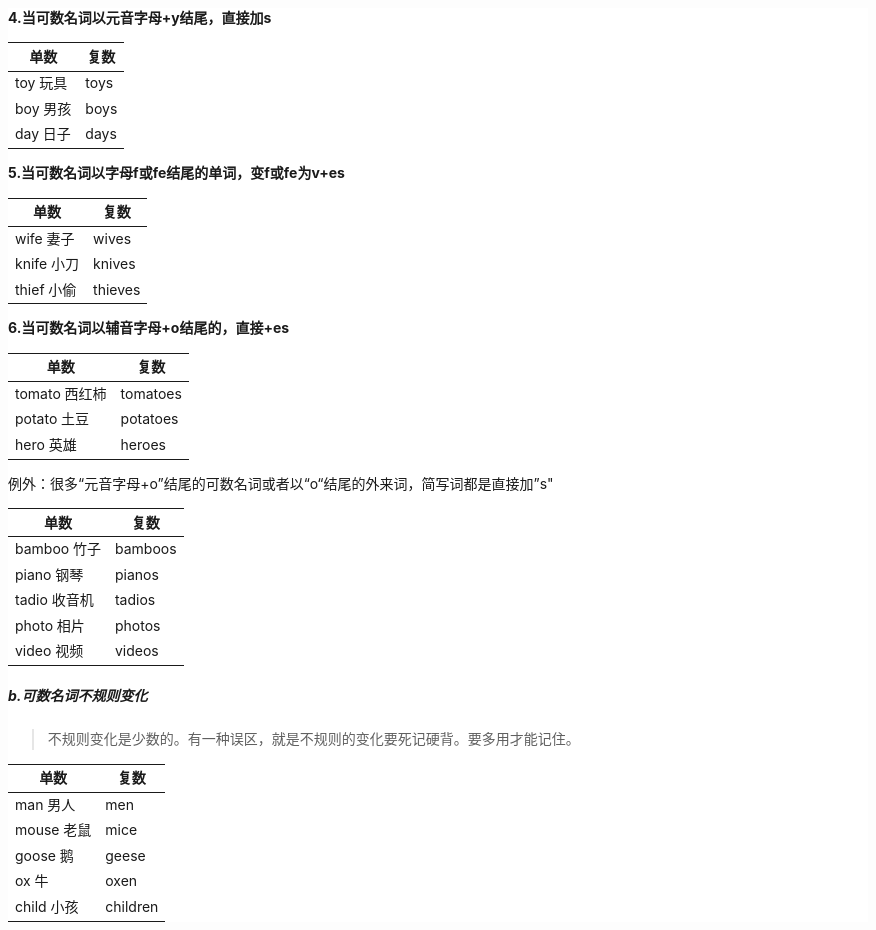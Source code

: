 **4.当可数名词以元音字母+y结尾，直接加s**

| 单数     | 复数 |
| -------- | ---- |
| toy 玩具 | toys |
| boy 男孩 | boys |
| day 日子 | days |

**5.当可数名词以字母f或fe结尾的单词，变f或fe为v+es**

| 单数       | 复数    |
| ---------- | ------- |
| wife 妻子  | wives   |
| knife 小刀 | knives  |
| thief 小偷 | thieves |

**6.当可数名词以辅音字母+o结尾的，直接+es**

| 单数          | 复数     |
| ------------- | -------- |
| tomato 西红柿 | tomatoes |
| potato 土豆   | potatoes |
| hero 英雄     | heroes   |

例外：很多“元音字母+o”结尾的可数名词或者以“o“结尾的外来词，简写词都是直接加”s"

| 单数         | 复数    |
| ------------ | ------- |
| bamboo 竹子  | bamboos |
| piano 钢琴   | pianos  |
| tadio 收音机 | tadios  |
| photo 相片   | photos  |
| video 视频   | videos  |

##### b.可数名词不规则变化

> 不规则变化是少数的。有一种误区，就是不规则的变化要死记硬背。要多用才能记住。

| 单数       | 复数     |
| ---------- | -------- |
| man 男人   | men      |
| mouse 老鼠 | mice     |
| goose 鹅   | geese    |
| ox 牛      | oxen     |
| child 小孩 | children |
